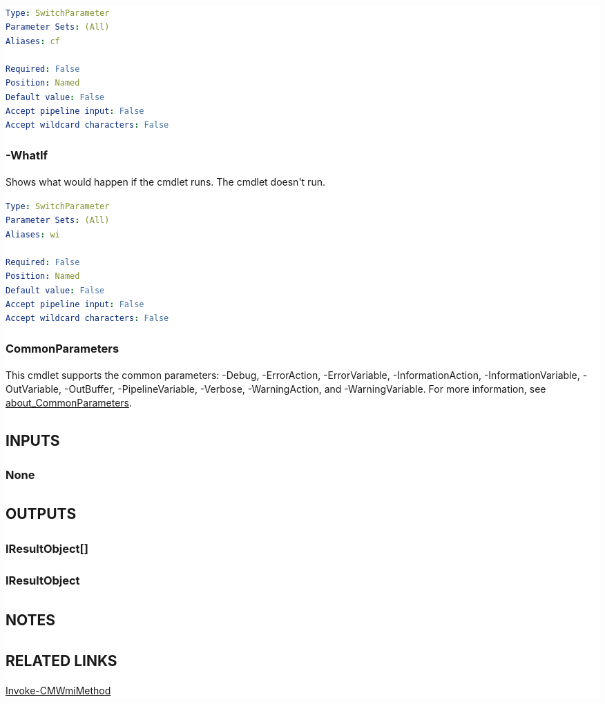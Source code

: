 ```yaml
Type: SwitchParameter
Parameter Sets: (All)
Aliases: cf

Required: False
Position: Named
Default value: False
Accept pipeline input: False
Accept wildcard characters: False
```

### -WhatIf

Shows what would happen if the cmdlet runs. The cmdlet doesn't run.

```yaml
Type: SwitchParameter
Parameter Sets: (All)
Aliases: wi

Required: False
Position: Named
Default value: False
Accept pipeline input: False
Accept wildcard characters: False
```

### CommonParameters
This cmdlet supports the common parameters: -Debug, -ErrorAction, -ErrorVariable, -InformationAction, -InformationVariable, -OutVariable, -OutBuffer, -PipelineVariable, -Verbose, -WarningAction, and -WarningVariable. For more information, see [about_CommonParameters](http://go.microsoft.com/fwlink/?LinkID=113216).

## INPUTS

### None
## OUTPUTS

### IResultObject[]
### IResultObject
## NOTES

## RELATED LINKS

[Invoke-CMWmiMethod](Invoke-CMWmiMethod.md)
